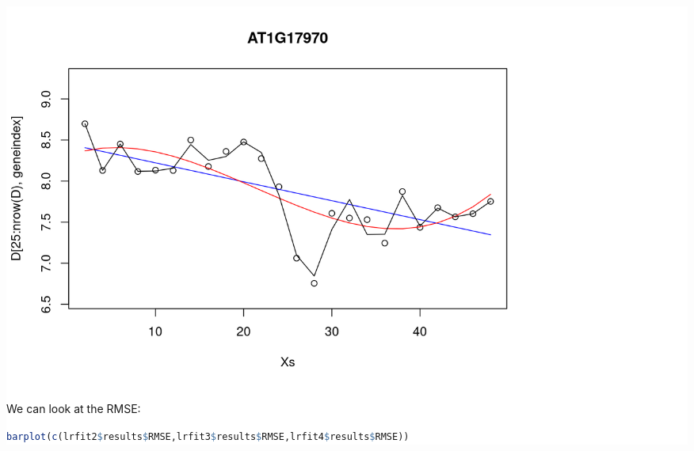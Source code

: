 <img src="22-solutions-logistic-regression-gaussian-processes_files/figure-html/unnamed-chunk-3-1.png" width="672" />

We can look at the RMSE:


```r
barplot(c(lrfit2$results$RMSE,lrfit3$results$RMSE,lrfit4$results$RMSE))
```
